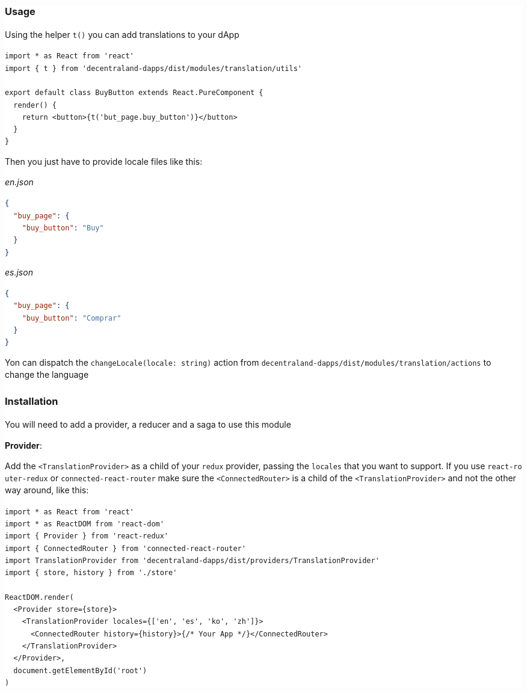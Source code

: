 ### Usage

Using the helper `t()` you can add translations to your dApp

```tsx
import * as React from 'react'
import { t } from 'decentraland-dapps/dist/modules/translation/utils'

export default class BuyButton extends React.PureComponent {
  render() {
    return <button>{t('but_page.buy_button')}</button>
  }
}
```

Then you just have to provide locale files like this:

_en.json_

```json
{
  "buy_page": {
    "buy_button": "Buy"
  }
}
```

_es.json_

```json
{
  "buy_page": {
    "buy_button": "Comprar"
  }
}
```

Yon can dispatch the `changeLocale(locale: string)` action from `decentraland-dapps/dist/modules/translation/actions` to change the language

### Installation

You will need to add a provider, a reducer and a saga to use this module

**Provider**:

Add the `<TranslationProvider>` as a child of your `redux` provider, passing the `locales` that you want to support. If you use `react-router-redux` or `connected-react-router` make sure the `<ConnectedRouter>` is a child of the `<TranslationProvider>` and not the other way around, like this:

```tsx
import * as React from 'react'
import * as ReactDOM from 'react-dom'
import { Provider } from 'react-redux'
import { ConnectedRouter } from 'connected-react-router'
import TranslationProvider from 'decentraland-dapps/dist/providers/TranslationProvider'
import { store, history } from './store'

ReactDOM.render(
  <Provider store={store}>
    <TranslationProvider locales={['en', 'es', 'ko', 'zh']}>
      <ConnectedRouter history={history}>{/* Your App */}</ConnectedRouter>
    </TranslationProvider>
  </Provider>,
  document.getElementById('root')
)
```
